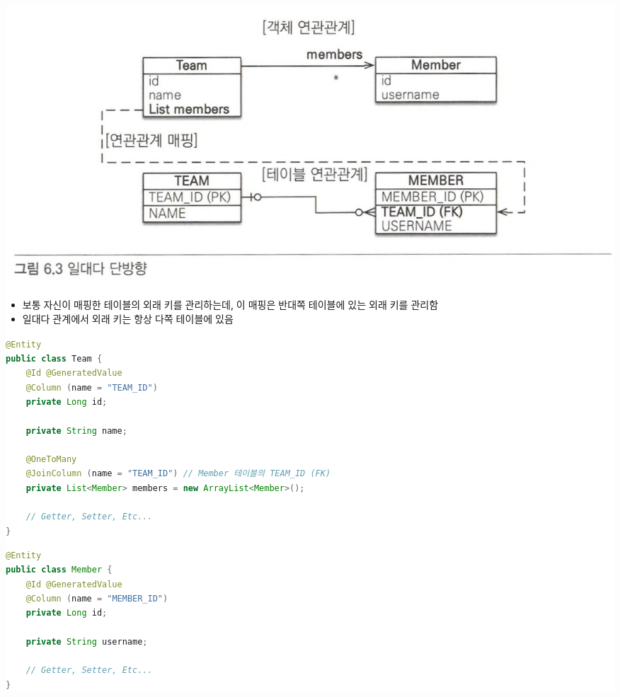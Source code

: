 ![alt text](image-2.png)

- 보통 자신이 매핑한 테이블의 외래 키를 관리하는데, 이 매핑은 반대쪽 테이블에 있는 외래 키를 관리함
- 일대다 관계에서 외래 키는 항상 다쪽 테이블에 있음

```java
@Entity
public class Team {
	@Id @GeneratedValue
	@Column (name = "TEAM_ID")
	private Long id;
	
	private String name;
	
	@OneToMany
	@JoinColumn (name = "TEAM_ID") // Member 테이블의 TEAM_ID (FK)
	private List<Member> members = new ArrayList<Member>();
	
	// Getter, Setter, Etc...
}
```

```java
@Entity
public class Member {
	@Id @GeneratedValue
	@Column (name = "MEMBER_ID")
	private Long id;
	
	private String username;
	
	// Getter, Setter, Etc...
}
```
